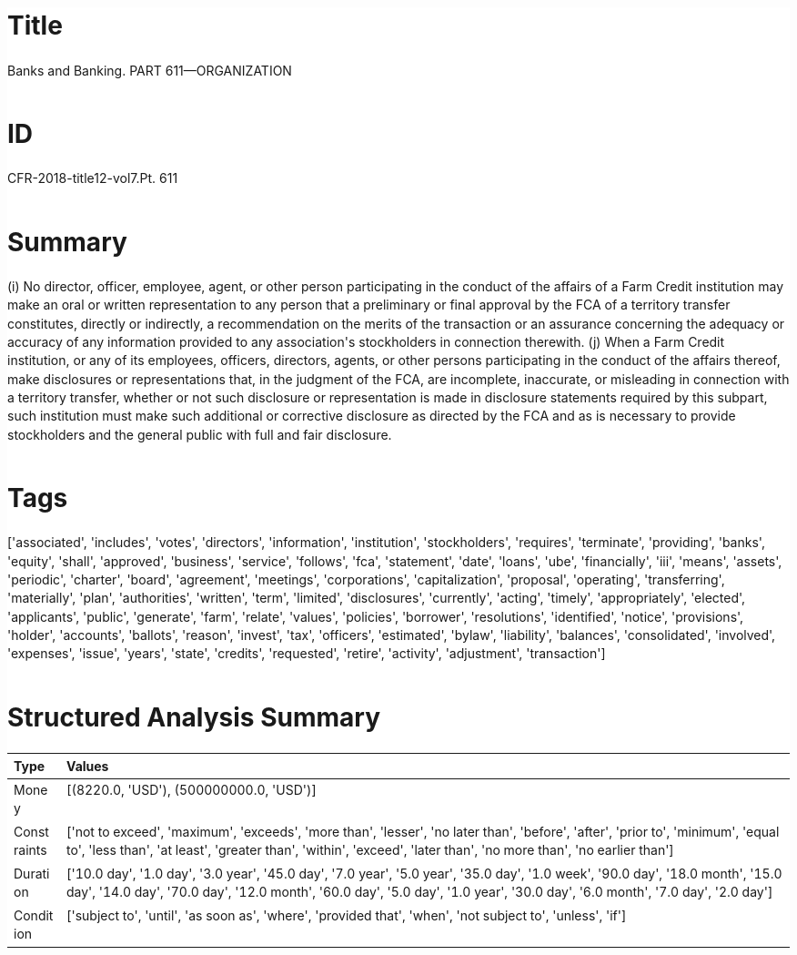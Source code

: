 # Title

 Banks and Banking. PART 611—ORGANIZATION


# ID

 CFR-2018-title12-vol7.Pt. 611


# Summary

(i) No director, officer, employee, agent, or other person participating in the conduct of the affairs of a Farm Credit institution may make an oral or written representation to any person that a preliminary or final approval by the FCA of a territory transfer constitutes, directly or indirectly, a recommendation on the merits of the transaction or an assurance concerning the adequacy or accuracy of any information provided to any association's stockholders in connection therewith.
(j) When a Farm Credit institution, or any of its employees, officers, directors, agents, or other persons participating in the conduct of the affairs thereof, make disclosures or representations that, in the judgment of the FCA, are incomplete, inaccurate, or misleading in connection with a territory transfer, whether or not such disclosure or representation is made in disclosure statements required by this subpart, such institution must make such additional or corrective disclosure as directed by the FCA and as is necessary to provide stockholders and the general public with full and fair disclosure.


# Tags

['associated', 'includes', 'votes', 'directors', 'information', 'institution', 'stockholders', 'requires', 'terminate', 'providing', 'banks', 'equity', 'shall', 'approved', 'business', 'service', 'follows', 'fca', 'statement', 'date', 'loans', 'ube', 'financially', 'iii', 'means', 'assets', 'periodic', 'charter', 'board', 'agreement', 'meetings', 'corporations', 'capitalization', 'proposal', 'operating', 'transferring', 'materially', 'plan', 'authorities', 'written', 'term', 'limited', 'disclosures', 'currently', 'acting', 'timely', 'appropriately', 'elected', 'applicants', 'public', 'generate', 'farm', 'relate', 'values', 'policies', 'borrower', 'resolutions', 'identified', 'notice', 'provisions', 'holder', 'accounts', 'ballots', 'reason', 'invest', 'tax', 'officers', 'estimated', 'bylaw', 'liability', 'balances', 'consolidated', 'involved', 'expenses', 'issue', 'years', 'state', 'credits', 'requested', 'retire', 'activity', 'adjustment', 'transaction']


# Structured Analysis Summary

| Type        | Values                                                                                                                                                                                                                                                                                                                                                                                                                                                                                                                                                                   |
|:------------|:-------------------------------------------------------------------------------------------------------------------------------------------------------------------------------------------------------------------------------------------------------------------------------------------------------------------------------------------------------------------------------------------------------------------------------------------------------------------------------------------------------------------------------------------------------------------------|
| Money       | [(8220.0, 'USD'), (500000000.0, 'USD')]                                                                                                                                                                                                                                                                                                                                                                                                                                                                                                                                  |
| Constraints | ['not to exceed', 'maximum', 'exceeds', 'more than', 'lesser', 'no later than', 'before', 'after', 'prior to', 'minimum', 'equal to', 'less than', 'at least', 'greater than', 'within', 'exceed', 'later than', 'no more than', 'no earlier than']                                                                                                                                                                                                                                                                                                                      |
| Duration    | ['10.0 day', '1.0 day', '3.0 year', '45.0 day', '7.0 year', '5.0 year', '35.0 day', '1.0 week', '90.0 day', '18.0 month', '15.0 day', '14.0 day', '70.0 day', '12.0 month', '60.0 day', '5.0 day', '1.0 year', '30.0 day', '6.0 month', '7.0 day', '2.0 day']                                                                                                                                                                                                                                                                                                            |
| Condition   | ['subject to', 'until', 'as soon as', 'where', 'provided that', 'when', 'not subject to', 'unless', 'if']                                                                                                                                                                                                                                                                                                                                                                                                                                                                |